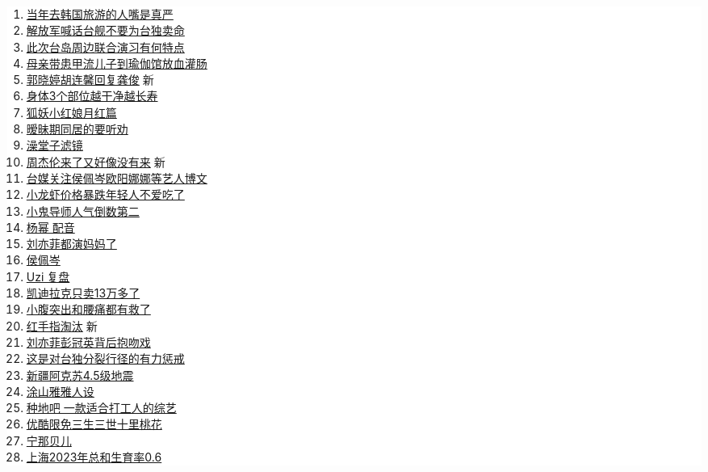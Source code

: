 1. [当年去韩国旅游的人嘴是真严](https://s.weibo.com//weibo?q=%23%E5%BD%93%E5%B9%B4%E5%8E%BB%E9%9F%A9%E5%9B%BD%E6%97%85%E6%B8%B8%E7%9A%84%E4%BA%BA%E5%98%B4%E6%98%AF%E7%9C%9F%E4%B8%A5%23&t=31&band_rank=17&Refer=top)
1. [解放军喊话台舰不要为台独卖命](https://s.weibo.com//weibo?q=%23%E8%A7%A3%E6%94%BE%E5%86%9B%E5%96%8A%E8%AF%9D%E5%8F%B0%E8%88%B0%E4%B8%8D%E8%A6%81%E4%B8%BA%E5%8F%B0%E7%8B%AC%E5%8D%96%E5%91%BD%23&t=31&band_rank=19&Refer=top)
1. [此次台岛周边联合演习有何特点](https://s.weibo.com//weibo?q=%23%E6%AD%A4%E6%AC%A1%E5%8F%B0%E5%B2%9B%E5%91%A8%E8%BE%B9%E8%81%94%E5%90%88%E6%BC%94%E4%B9%A0%E6%9C%89%E4%BD%95%E7%89%B9%E7%82%B9%23&t=31&band_rank=20&Refer=top)
1. [母亲带患甲流儿子到瑜伽馆放血灌肠](https://s.weibo.com//weibo?q=%23%E6%AF%8D%E4%BA%B2%E5%B8%A6%E6%82%A3%E7%94%B2%E6%B5%81%E5%84%BF%E5%AD%90%E5%88%B0%E7%91%9C%E4%BC%BD%E9%A6%86%E6%94%BE%E8%A1%80%E7%81%8C%E8%82%A0%23&t=31&band_rank=22&Refer=top)
1. [郭晓婷胡连馨回复龚俊](https://s.weibo.com//weibo?q=%23%E9%83%AD%E6%99%93%E5%A9%B7%E8%83%A1%E8%BF%9E%E9%A6%A8%E5%9B%9E%E5%A4%8D%E9%BE%9A%E4%BF%8A%23&t=31&band_rank=23&Refer=top)
   新
1. [身体3个部位越干净越长寿](https://s.weibo.com//weibo?q=%23%E8%BA%AB%E4%BD%933%E4%B8%AA%E9%83%A8%E4%BD%8D%E8%B6%8A%E5%B9%B2%E5%87%80%E8%B6%8A%E9%95%BF%E5%AF%BF%23&t=31&band_rank=24&Refer=top)
1. [狐妖小红娘月红篇](https://s.weibo.com//weibo?q=%E7%8B%90%E5%A6%96%E5%B0%8F%E7%BA%A2%E5%A8%98%E6%9C%88%E7%BA%A2%E7%AF%87&t=31&band_rank=25&Refer=top)
1. [暧昧期同居的要听劝](https://s.weibo.com//weibo?q=%23%E6%9A%A7%E6%98%A7%E6%9C%9F%E5%90%8C%E5%B1%85%E7%9A%84%E8%A6%81%E5%90%AC%E5%8A%9D%23&t=31&band_rank=26&Refer=top)
1. [澡堂子滤镜](https://s.weibo.com//weibo?q=%E6%BE%A1%E5%A0%82%E5%AD%90%E6%BB%A4%E9%95%9C&t=31&band_rank=27&Refer=top)
1. [周杰伦来了又好像没有来](https://s.weibo.com//weibo?q=%23%E5%91%A8%E6%9D%B0%E4%BC%A6%E6%9D%A5%E4%BA%86%E5%8F%88%E5%A5%BD%E5%83%8F%E6%B2%A1%E6%9C%89%E6%9D%A5%23&t=31&band_rank=28&Refer=top)
   新
1. [台媒关注侯佩岑欧阳娜娜等艺人博文](https://s.weibo.com//weibo?q=%23%E5%8F%B0%E5%AA%92%E5%85%B3%E6%B3%A8%E4%BE%AF%E4%BD%A9%E5%B2%91%E6%AC%A7%E9%98%B3%E5%A8%9C%E5%A8%9C%E7%AD%89%E8%89%BA%E4%BA%BA%E5%8D%9A%E6%96%87%23&t=31&band_rank=29&Refer=top)
1. [小龙虾价格暴跌年轻人不爱吃了](https://s.weibo.com//weibo?q=%23%E5%B0%8F%E9%BE%99%E8%99%BE%E4%BB%B7%E6%A0%BC%E6%9A%B4%E8%B7%8C%E5%B9%B4%E8%BD%BB%E4%BA%BA%E4%B8%8D%E7%88%B1%E5%90%83%E4%BA%86%23&t=31&band_rank=30&Refer=top)
1. [小鬼导师人气倒数第二](https://s.weibo.com//weibo?q=%23%E5%B0%8F%E9%AC%BC%E5%AF%BC%E5%B8%88%E4%BA%BA%E6%B0%94%E5%80%92%E6%95%B0%E7%AC%AC%E4%BA%8C%23&t=31&band_rank=31&Refer=top)
1. [杨幂 配音](https://s.weibo.com//weibo?q=%E6%9D%A8%E5%B9%82%20%E9%85%8D%E9%9F%B3&t=31&band_rank=32&Refer=top)
1. [刘亦菲都演妈妈了](https://s.weibo.com//weibo?q=%23%E5%88%98%E4%BA%A6%E8%8F%B2%E9%83%BD%E6%BC%94%E5%A6%88%E5%A6%88%E4%BA%86%23&t=31&band_rank=33&Refer=top)
1. [侯佩岑](https://s.weibo.com//weibo?q=%E4%BE%AF%E4%BD%A9%E5%B2%91&t=31&band_rank=34&Refer=top)
1. [Uzi 复盘](https://s.weibo.com//weibo?q=Uzi%20%E5%A4%8D%E7%9B%98&t=31&band_rank=35&Refer=top)
1. [凯迪拉克只卖13万多了](https://s.weibo.com//weibo?q=%23%E5%87%AF%E8%BF%AA%E6%8B%89%E5%85%8B%E5%8F%AA%E5%8D%9613%E4%B8%87%E5%A4%9A%E4%BA%86%23&t=31&band_rank=36&Refer=top)
1. [小腹突出和腰痛都有救了](https://s.weibo.com//weibo?q=%E5%B0%8F%E8%85%B9%E7%AA%81%E5%87%BA%E5%92%8C%E8%85%B0%E7%97%9B%E9%83%BD%E6%9C%89%E6%95%91%E4%BA%86&t=31&band_rank=37&Refer=top)
1. [红手指淘汰](https://s.weibo.com//weibo?q=%E7%BA%A2%E6%89%8B%E6%8C%87%E6%B7%98%E6%B1%B0&t=31&band_rank=38&Refer=top)
   新
1. [刘亦菲彭冠英背后抱吻戏](https://s.weibo.com//weibo?q=%23%E5%88%98%E4%BA%A6%E8%8F%B2%E5%BD%AD%E5%86%A0%E8%8B%B1%E8%83%8C%E5%90%8E%E6%8A%B1%E5%90%BB%E6%88%8F%23&t=31&band_rank=39&Refer=top)
1. [这是对台独分裂行径的有力惩戒](https://s.weibo.com//weibo?q=%23%E8%BF%99%E6%98%AF%E5%AF%B9%E5%8F%B0%E7%8B%AC%E5%88%86%E8%A3%82%E8%A1%8C%E5%BE%84%E7%9A%84%E6%9C%89%E5%8A%9B%E6%83%A9%E6%88%92%23&t=31&band_rank=40&Refer=top)
1. [新疆阿克苏4.5级地震](https://s.weibo.com//weibo?q=%23%E6%96%B0%E7%96%86%E9%98%BF%E5%85%8B%E8%8B%8F4.5%E7%BA%A7%E5%9C%B0%E9%9C%87%23&t=31&band_rank=41&Refer=top)
1. [涂山雅雅人设](https://s.weibo.com//weibo?q=%23%E6%B6%82%E5%B1%B1%E9%9B%85%E9%9B%85%E4%BA%BA%E8%AE%BE%23&t=31&band_rank=43&Refer=top)
1. [种地吧 一款适合打工人的综艺](https://s.weibo.com//weibo?q=%E7%A7%8D%E5%9C%B0%E5%90%A7%20%E4%B8%80%E6%AC%BE%E9%80%82%E5%90%88%E6%89%93%E5%B7%A5%E4%BA%BA%E7%9A%84%E7%BB%BC%E8%89%BA&t=31&band_rank=44&Refer=top)
1. [优酷限免三生三世十里桃花](https://s.weibo.com//weibo?q=%23%E4%BC%98%E9%85%B7%E9%99%90%E5%85%8D%E4%B8%89%E7%94%9F%E4%B8%89%E4%B8%96%E5%8D%81%E9%87%8C%E6%A1%83%E8%8A%B1%23&t=31&band_rank=45&Refer=top)
1. [宁那贝儿](https://s.weibo.com//weibo?q=%E5%AE%81%E9%82%A3%E8%B4%9D%E5%84%BF&t=31&band_rank=46&Refer=top)
1. [上海2023年总和生育率0.6](https://s.weibo.com//weibo?q=%23%E4%B8%8A%E6%B5%B72023%E5%B9%B4%E6%80%BB%E5%92%8C%E7%94%9F%E8%82%B2%E7%8E%870.6%23&t=31&band_rank=48&Refer=top)